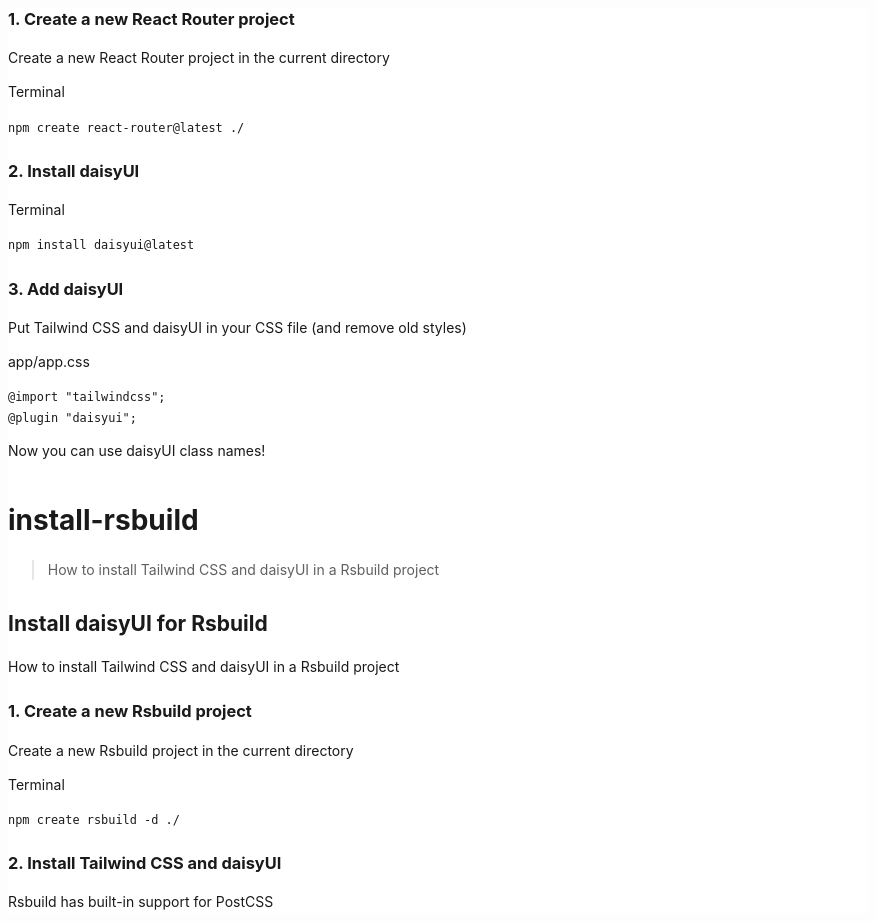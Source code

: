 ### [](#1-create-a-new-react-router-project)1\. Create a new React Router project

Create a new React Router project in the current directory

Terminal

```
npm create react-router@latest ./
```

### [](#2-install-daisyui)2\. Install daisyUI

Terminal

```
npm install daisyui@latest
```

### [](#3-add-daisyui)3\. Add daisyUI

Put Tailwind CSS and daisyUI in your CSS file (and remove old styles)

app/app.css

```
@import "tailwindcss";
@plugin "daisyui";
```

Now you can use daisyUI class names!

# install-rsbuild

> How to install Tailwind CSS and daisyUI in a Rsbuild project

## Install daisyUI for Rsbuild

How to install Tailwind CSS and daisyUI in a Rsbuild project

### [](#1-create-a-new-rsbuild-project)1\. Create a new Rsbuild project

Create a new Rsbuild project in the current directory

Terminal

```
npm create rsbuild -d ./
```

### [](#2-install-tailwind-css-and-daisyui)2\. Install Tailwind CSS and daisyUI

Rsbuild has built-in support for PostCSS
